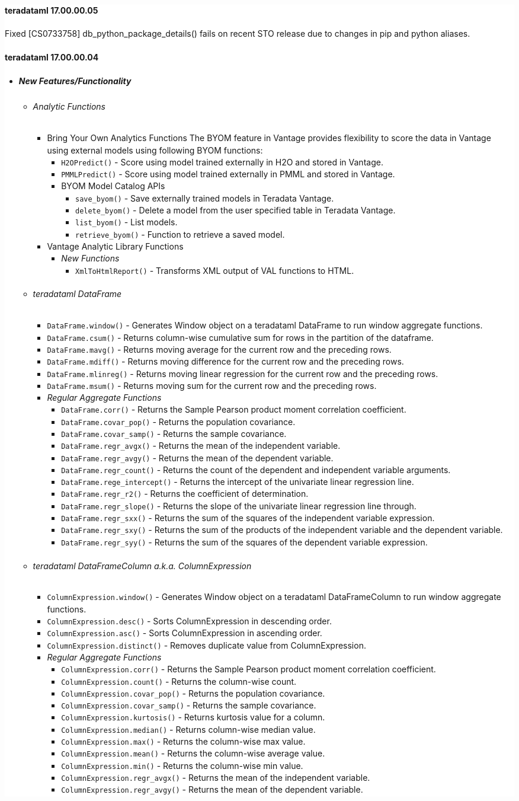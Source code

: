 
#### teradataml 17.00.00.05
Fixed [CS0733758] db_python_package_details() fails on recent STO release due to changes in pip and python aliases.


#### teradataml 17.00.00.04
* ##### New Features/Functionality
  * ###### Analytic Functions
    * Bring Your Own Analytics Functions
      The BYOM feature in Vantage provides flexibility to score the data in Vantage using external models using following BYOM functions:
      * `H2OPredict()` - Score using model trained externally in H2O and stored in Vantage.
      * `PMMLPredict()` - Score using model trained externally in PMML and stored in Vantage.
      * BYOM Model Catalog APIs
        * `save_byom()` - Save externally trained models in Teradata Vantage.
        * `delete_byom()` - Delete a model from the user specified table in Teradata Vantage.
        * `list_byom()` - List models.
        * `retrieve_byom()` - Function to retrieve a saved model.
    * Vantage Analytic Library Functions
      * _New Functions_
        * `XmlToHtmlReport()` - Transforms XML output of VAL functions to HTML.
  * ###### teradataml DataFrame
    * `DataFrame.window()` - Generates Window object on a teradataml DataFrame to run window aggregate functions.
    * `DataFrame.csum()` - Returns column-wise cumulative sum for rows in the partition of the dataframe.
    * `DataFrame.mavg()` - Returns moving average for the current row and the preceding rows.
    * `DataFrame.mdiff()` - Returns moving difference for the current row and the preceding rows.
    * `DataFrame.mlinreg()` - Returns moving linear regression for the current row and the preceding rows.
    * `DataFrame.msum()` - Returns moving sum for the current row and the preceding rows.
    * _Regular Aggregate Functions_
      * `DataFrame.corr()` - Returns the Sample Pearson product moment correlation coefficient.
      * `DataFrame.covar_pop()` - Returns the population covariance.
      * `DataFrame.covar_samp()` - Returns the sample covariance.
      * `DataFrame.regr_avgx()` - Returns the mean of the independent variable.
      * `DataFrame.regr_avgy()` - Returns the mean of the dependent variable.
      * `DataFrame.regr_count()` - Returns the count of the dependent and independent variable arguments.
      * `DataFrame.rege_intercept()` - Returns the intercept of the univariate linear regression line.
      * `DataFrame.regr_r2()` - Returns the coefficient of determination.
      * `DataFrame.regr_slope()` - Returns the slope of the univariate linear regression line through.
      * `DataFrame.regr_sxx()` - Returns the sum of the squares of the independent variable expression.
      * `DataFrame.regr_sxy()` - Returns the sum of the products of the independent variable and the dependent variable.
      * `DataFrame.regr_syy()` - Returns the sum of the squares of the dependent variable expression.
  * ###### teradataml DataFrameColumn a.k.a. ColumnExpression
    * `ColumnExpression.window()` - Generates Window object on a teradataml DataFrameColumn to run window aggregate functions.
    * `ColumnExpression.desc()` - Sorts ColumnExpression in descending order.
    * `ColumnExpression.asc()` - Sorts ColumnExpression in ascending order.
    * `ColumnExpression.distinct()` - Removes duplicate value from ColumnExpression.
    * _Regular Aggregate Functions_
      * `ColumnExpression.corr()` - Returns the Sample Pearson product moment correlation coefficient.
      * `ColumnExpression.count()` - Returns the column-wise count.
      * `ColumnExpression.covar_pop()` - Returns the population covariance.
      * `ColumnExpression.covar_samp()` - Returns the sample covariance.
      * `ColumnExpression.kurtosis()` - Returns kurtosis value for a column.
      * `ColumnExpression.median()` - Returns column-wise median value.
      * `ColumnExpression.max()` - Returns the column-wise max value.
      * `ColumnExpression.mean()` - Returns the column-wise average value.
      * `ColumnExpression.min()` - Returns the column-wise min value.
      * `ColumnExpression.regr_avgx()` - Returns the mean of the independent variable.
      * `ColumnExpression.regr_avgy()` - Returns the mean of the dependent variable.